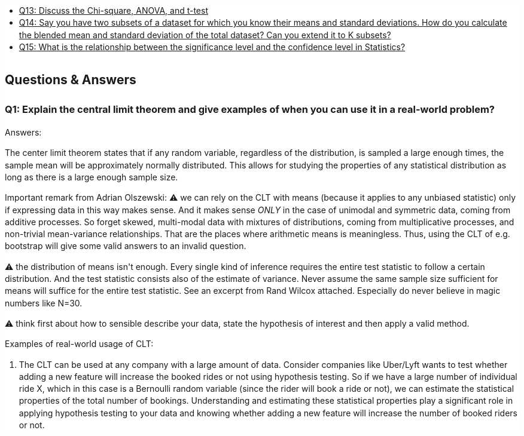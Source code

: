 * [Q13: Discuss the Chi-square, ANOVA, and t-test](https://github.com/youssefHosni/Data-Science-Interview-Questions-Answers/blob/main/Statistics%20Interview%20Questions%20&%20Answers%20for%20Data%20Scientists.md#:~:text=the%20figure%20below%3A-,Q13%3A%20Discuss%20the%20Chi%2Dsquare%2C%20ANOVA%2C%20and%20t%2Dtest,-Answer%3A)
* [Q14: Say you have two subsets of a dataset for which you know their means and standard deviations. How do you calculate the blended mean and standard deviation of the total dataset? Can you extend it to K subsets?](https://github.com/youssefHosni/Data-Science-Interview-Questions-Answers/blob/main/Statistics%20Interview%20Questions%20&%20Answers%20for%20Data%20Scientists.md#:~:text=the%20same%20group.-,Q14%3A%20Say%20you%20have%20two%20subsets%20of%20a%20dataset%20for%20which%20you%20know%20their%20means%20and%20standard%20deviations.%20How%20do%20you%20calculate%20the%20blended%20mean%20and%20standard%20deviation%20of%20the%20total%20dataset%3F%20Can%20you%20extend%20it%20to%20K%20subsets%3F,-Answer%3A)
* [Q15: What is the relationship between the significance level and the confidence level in Statistics?](https://github.com/youssefHosni/Data-Science-Interview-Questions-Answers/blob/main/Statistics%20Interview%20Questions%20&%20Answers%20for%20Data%20Scientists.md#:~:text=Q15%3A%20What%20is%20the%20relationship%20between%20the%20significance%20level%20and%20the%20confidence%20level%20in%20Statistics%3F%23%23%23)


## Questions & Answers ##

### Q1: Explain the central limit theorem and give examples of when you can use it in a real-world problem? ###

Answers:

The center limit theorem states that if any random variable, regardless of the distribution, is sampled a large enough times, the sample mean will be approximately normally distributed. This allows for studying the properties of any statistical distribution as long as there is a large enough sample size.

Important remark from Adrian Olszewski:
⚠️ we can rely on the CLT with means (because it applies to any unbiased statistic) only if expressing data in this way makes sense. And it makes sense *ONLY* in the case of unimodal and symmetric data, coming from additive processes. So forget skewed, multi-modal data with mixtures of distributions, coming from multiplicative processes, and non-trivial mean-variance relationships. That are the places where arithmetic means is meaningless. Thus, using the CLT of e.g. bootstrap will give some valid answers to an invalid question.

⚠️ the distribution of means isn't enough. Every single kind of inference requires the entire test statistic to follow a certain distribution. And the test statistic consists also of the estimate of variance. Never assume the same sample size sufficient for means will suffice for the entire test statistic. See an excerpt from Rand Wilcox attached. Especially do never believe in magic numbers like N=30.

⚠️ think first about how to sensible describe your data, state the hypothesis of interest and then apply a valid method.


Examples of real-world usage of CLT:

1. The CLT can be used at any company with a large amount of data. Consider companies like Uber/Lyft wants to test whether adding a new feature will increase the booked rides or not using hypothesis testing. So if we have a large number of individual ride X, which in this case is a Bernoulli random variable (since the rider will book a ride or not), we can estimate the statistical properties of the total number of bookings. Understanding and estimating these statistical properties play a significant role in applying hypothesis testing to your data and knowing whether adding a new feature will increase the number of booked riders or not.
